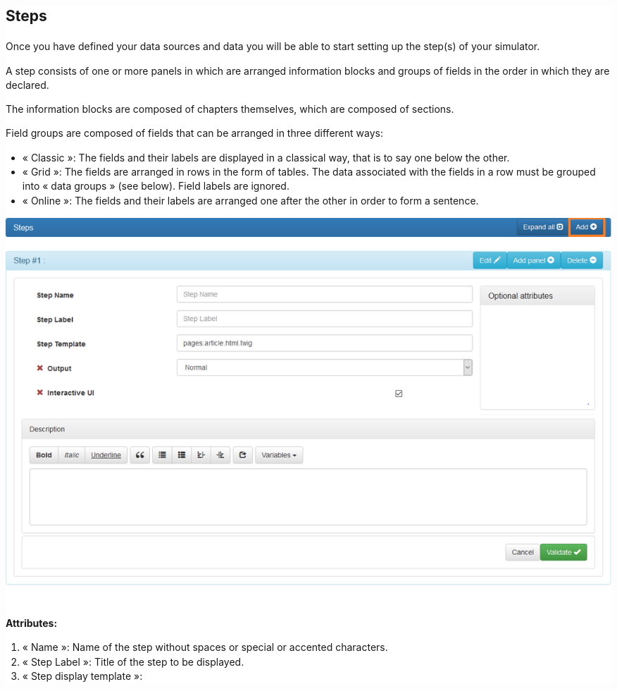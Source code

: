 ## Steps

Once you have defined your data sources and data you will be able to start setting up the step(s) of your simulator.

A step consists of one or more panels in which are arranged information blocks and groups of fields in the order in which they are declared.

The information blocks are composed of chapters themselves, which are composed of sections.

Field groups are composed of fields that can be arranged in three different ways:

* « Classic »: The fields and their labels are displayed in a classical way, that is to say one below the other.
* « Grid »: The fields are arranged in rows in the form of tables. The data associated with the fields in a row must be grouped into « data groups » (see below). Field labels are ignored.
* « Online »: The fields and their labels are arranged one after the other in order to form a sentence.

![](../images/en/simulators-management-step-add-button.png)

![](../images/en/simulators-management-step-add.png)

**Attributes:**

1. « Name »: Name of the step without spaces or special or accented characters.
2. « Step Label »: Title of the step to be displayed.
3. « Step display template »:
